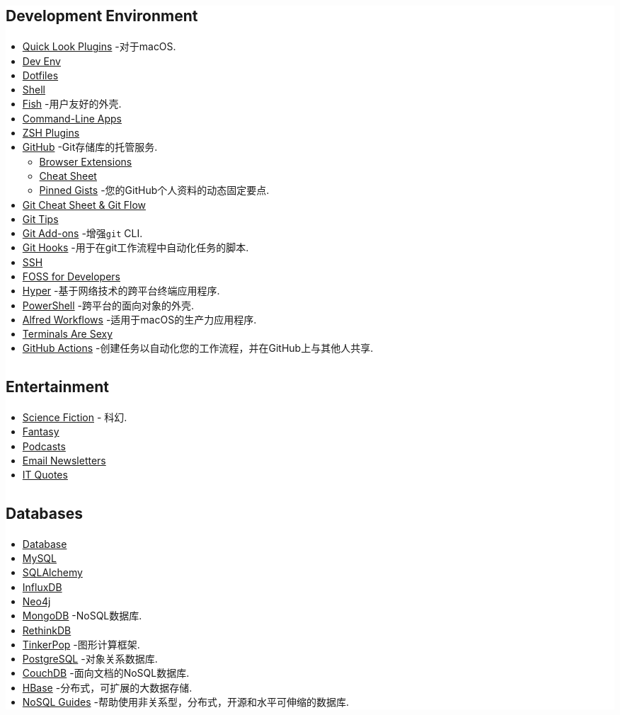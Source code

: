 ## Development Environment

- [Quick Look Plugins](https://github.com/sindresorhus/quick-look-plugins#readme) -对于macOS.
- [Dev Env](https://github.com/jondot/awesome-devenv#readme)
- [Dotfiles](https://github.com/webpro/awesome-dotfiles#readme)
- [Shell](https://github.com/alebcay/awesome-shell#readme)
- [Fish](https://github.com/jorgebucaran/awesome-fish#readme) -用户友好的外壳.
- [Command-Line Apps](https://github.com/agarrharr/awesome-cli-apps#readme)
- [ZSH Plugins](https://github.com/unixorn/awesome-zsh-plugins#readme)
- [GitHub](https://github.com/phillipadsmith/awesome-github#readme) -Git存储库的托管服务.
	- [Browser Extensions](https://github.com/stefanbuck/awesome-browser-extensions-for-github#readme)
	- [Cheat Sheet](https://github.com/tiimgreen/github-cheat-sheet#readme)
	- [Pinned Gists](https://github.com/matchai/awesome-pinned-gists#readme) -您的GitHub个人资料的动态固定要点.
- [Git Cheat Sheet & Git Flow](https://github.com/arslanbilal/git-cheat-sheet#readme)
- [Git Tips](https://github.com/git-tips/tips#readme)
- [Git Add-ons](https://github.com/stevemao/awesome-git-addons#readme) -增强`git` CLI.
- [Git Hooks](https://github.com/compscilauren/awesome-git-hooks#readme) -用于在git工作流程中自动化任务的脚本.
- [SSH](https://github.com/moul/awesome-ssh#readme)
- [FOSS for Developers](https://github.com/tvvocold/FOSS-for-Dev#readme)
- [Hyper](https://github.com/bnb/awesome-hyper#readme) -基于网络技术的跨平台终端应用程序.
- [PowerShell](https://github.com/janikvonrotz/awesome-powershell#readme) -跨平台的面向对象的外壳.
- [Alfred Workflows](https://github.com/derimagia/awesome-alfred-workflows#readme) -适用于macOS的生产力应用程序.
- [Terminals Are Sexy](https://github.com/k4m4/terminals-are-sexy#readme)
- [GitHub Actions](https://github.com/sdras/awesome-actions#readme) -创建任务以自动化您的工作流程，并在GitHub上与其他人共享.

## Entertainment

- [Science Fiction](https://github.com/sindresorhus/awesome-scifi#readme) - 科幻.
- [Fantasy](https://github.com/RichardLitt/awesome-fantasy#readme)
- [Podcasts](https://github.com/ayr-ton/awesome-geek-podcasts#readme)
- [Email Newsletters](https://github.com/zudochkin/awesome-newsletters#readme)
- [IT Quotes](https://github.com/victorlaerte/awesome-it-quotes#readme)

## Databases

- [Database](https://github.com/numetriclabz/awesome-db#readme)
- [MySQL](https://github.com/shlomi-noach/awesome-mysql#readme)
- [SQLAlchemy](https://github.com/dahlia/awesome-sqlalchemy#readme)
- [InfluxDB](https://github.com/mark-rushakoff/awesome-influxdb#readme)
- [Neo4j](https://github.com/neueda/awesome-neo4j#readme)
- [MongoDB](https://github.com/ramnes/awesome-mongodb#readme) -NoSQL数据库.
- [RethinkDB](https://github.com/d3viant0ne/awesome-rethinkdb#readme)
- [TinkerPop](https://github.com/mohataher/awesome-tinkerpop#readme) -图形计算框架.
- [PostgreSQL](https://github.com/dhamaniasad/awesome-postgres#readme) -对象关系数据库.
- [CouchDB](https://github.com/quangv/awesome-couchdb#readme) -面向文档的NoSQL数据库.
- [HBase](https://github.com/rayokota/awesome-hbase#readme) -分布式，可扩展的大数据存储.
- [NoSQL Guides](https://github.com/erictleung/awesome-nosql-guides#readme) -帮助使用非关系型，分布式，开源和水平可伸缩的数据库.
